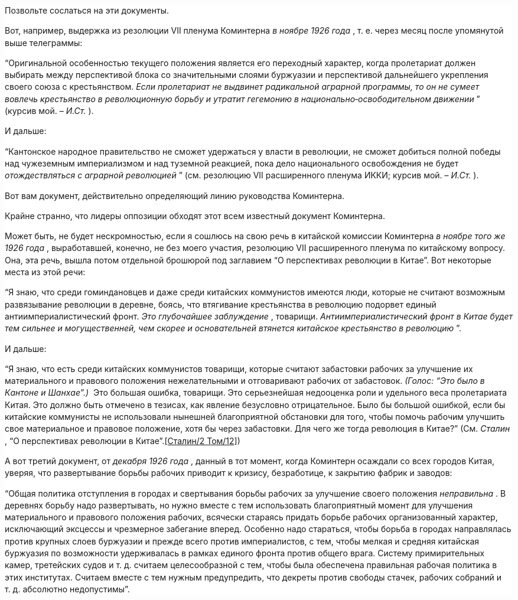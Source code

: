 Позвольте сослаться на эти документы.

Вот, например, выдержка из резолюции VII пленума Коминтерна _в ноябре 1926 года_ , т. е. через месяц после упомянутой выше телеграммы:

“Оригинальной особенностью текущего положения является его переходный характер, когда пролетариат должен выбирать между перспективой блока со значительными слоями буржуазии и перспективой дальнейшего укрепления своего союза с крестьянством. _Если пролетариат не выдвинет радикальной аграрной программы, то он не сумеет вовлечь крестьянство в революционную борьбу и утратит гегемонию в национально‑освободительном движении_ ” (курсив мой. – _И.Ст._ ).

И дальше:

“Кантонское народное правительство не сможет удержаться у власти в революции, не сможет добиться полной победы над чужеземным империализмом и над туземной реакцией, пока дело национального освобождения не будет _отождествляться с аграрной революцией_ ” (см. резолюцию VII расширенного пленума ИККИ; курсив мой. – _И.Ст._ ).

Вот вам документ, действительно определяющий линию руководства Коминтерна.

Крайне странно, что лидеры оппозиции обходят этот всем известный документ Коминтерна.

Может быть, не будет нескромностью, если я сошлюсь на свою речь в китайской комиссии Коминтерна _в ноябре того же 1926 года_ , выработавшей, конечно, не без моего участия, резолюцию VII расширенного пленума по китайскому вопросу. Она, эта речь, вышла потом отдельной брошюрой под заглавием “О перспективах революции в Китае”. Вот некоторые места из этой речи:

“Я знаю, что среди гоминдановцев и даже среди китайских коммунистов имеются люди, которые не считают возможным развязывание революции в деревне, боясь, что втягивание крестьянства в революцию подорвет единый антиимпериалистический фронт. _Это глубочайшее заблуждение_ , товарищи. _Антиимпериалистический фронт в Китае будет тем сильнее и могущественней, чем скорее и основательней втянется китайское крестьянство в революцию_ ”.

И дальше:

“Я знаю, что есть среди китайских коммунистов товарищи, которые считают забастовки рабочих за улучшение их материального и правового положения нежелательными и отговаривают рабочих от забастовок. _(Голос: “Это было в Кантоне и Шанхае”.)_  Это большая ошибка, товарищи. Это серьезнейшая недооценка роли и удельного веса пролетариата Китая. Это должно быть отмечено в тезисах, как явление безусловно отрицательное. Было бы большой ошибкой, если бы китайские коммунисты не использовали нынешней благоприятной обстановки для того, чтобы помочь рабочим улучшить свое материальное и правовое положение, хотя бы через забастовки. Для чего же тогда революция в Китае?” (См. _Сталин_ , “О перспективах революции в Китае”.[[Сталин/2 Том/12]](#_ftn12))

А вот третий документ, от _декабря 1926 года_ , данный в тот момент, когда Коминтерн осаждали со всех городов Китая, уверяя, что развертывание борьбы рабочих приводит к кризису, безработице, к закрытию фабрик и заводов:

“Общая политика отступления в городах и свертывания борьбы рабочих за улучшение своего положения _неправильна_ . В деревнях борьбу надо развертывать, но нужно вместе с тем использовать благоприятный момент для улучшения материального и правового положения рабочих, всячески стараясь придать борьбе рабочих организованный характер, исключающий эксцессы и чрезмерное забегание вперед. Особенно надо стараться, чтобы борьба в городах направлялась против крупных слоев буржуазии и прежде всего против империалистов, с тем, чтобы мелкая и средняя китайская буржуазия по возможности удерживалась в рамках единого фронта против общего врага. Систему примирительных камер, третейских судов и т. д. считаем целесообразной с тем, чтобы была обеспечена правильная рабочая политика в этих институтах. Считаем вместе с тем нужным предупредить, что декреты против свободы стачек, рабочих собраний и т. д. абсолютно недопустимы”.
